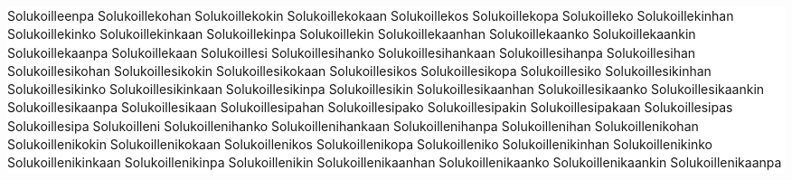 Solukoilleenpa
Solukoillekohan
Solukoillekokin
Solukoillekokaan
Solukoillekos
Solukoillekopa
Solukoilleko
Solukoillekinhan
Solukoillekinko
Solukoillekinkaan
Solukoillekinpa
Solukoillekin
Solukoillekaanhan
Solukoillekaanko
Solukoillekaankin
Solukoillekaanpa
Solukoillekaan
Solukoillesi
Solukoillesihanko
Solukoillesihankaan
Solukoillesihanpa
Solukoillesihan
Solukoillesikohan
Solukoillesikokin
Solukoillesikokaan
Solukoillesikos
Solukoillesikopa
Solukoillesiko
Solukoillesikinhan
Solukoillesikinko
Solukoillesikinkaan
Solukoillesikinpa
Solukoillesikin
Solukoillesikaanhan
Solukoillesikaanko
Solukoillesikaankin
Solukoillesikaanpa
Solukoillesikaan
Solukoillesipahan
Solukoillesipako
Solukoillesipakin
Solukoillesipakaan
Solukoillesipas
Solukoillesipa
Solukoilleni
Solukoillenihanko
Solukoillenihankaan
Solukoillenihanpa
Solukoillenihan
Solukoillenikohan
Solukoillenikokin
Solukoillenikokaan
Solukoillenikos
Solukoillenikopa
Solukoilleniko
Solukoillenikinhan
Solukoillenikinko
Solukoillenikinkaan
Solukoillenikinpa
Solukoillenikin
Solukoillenikaanhan
Solukoillenikaanko
Solukoillenikaankin
Solukoillenikaanpa
